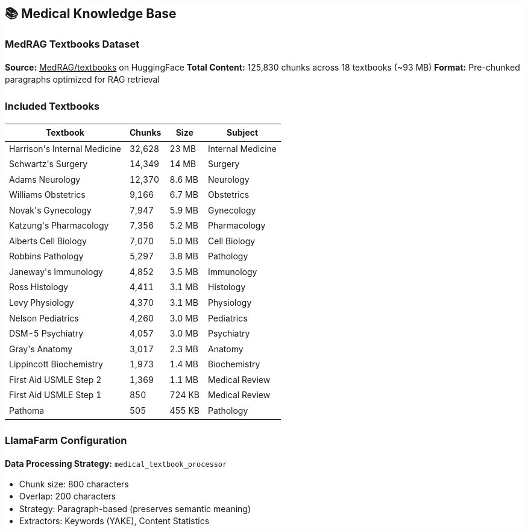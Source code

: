 
## 📚 Medical Knowledge Base

### MedRAG Textbooks Dataset

**Source:** [MedRAG/textbooks](https://huggingface.co/datasets/MedRAG/textbooks) on HuggingFace
**Total Content:** 125,830 chunks across 18 textbooks (~93 MB)
**Format:** Pre-chunked paragraphs optimized for RAG retrieval

### Included Textbooks

| Textbook | Chunks | Size | Subject |
|----------|--------|------|---------|
| Harrison's Internal Medicine | 32,628 | 23 MB | Internal Medicine |
| Schwartz's Surgery | 14,349 | 14 MB | Surgery |
| Adams Neurology | 12,370 | 8.6 MB | Neurology |
| Williams Obstetrics | 9,166 | 6.7 MB | Obstetrics |
| Novak's Gynecology | 7,947 | 5.9 MB | Gynecology |
| Katzung's Pharmacology | 7,356 | 5.2 MB | Pharmacology |
| Alberts Cell Biology | 7,070 | 5.0 MB | Cell Biology |
| Robbins Pathology | 5,297 | 3.8 MB | Pathology |
| Janeway's Immunology | 4,852 | 3.5 MB | Immunology |
| Ross Histology | 4,411 | 3.1 MB | Histology |
| Levy Physiology | 4,370 | 3.1 MB | Physiology |
| Nelson Pediatrics | 4,260 | 3.0 MB | Pediatrics |
| DSM-5 Psychiatry | 4,057 | 3.0 MB | Psychiatry |
| Gray's Anatomy | 3,017 | 2.3 MB | Anatomy |
| Lippincott Biochemistry | 1,973 | 1.4 MB | Biochemistry |
| First Aid USMLE Step 2 | 1,369 | 1.1 MB | Medical Review |
| First Aid USMLE Step 1 | 850 | 724 KB | Medical Review |
| Pathoma | 505 | 455 KB | Pathology |

### LlamaFarm Configuration

**Data Processing Strategy:** `medical_textbook_processor`
- Chunk size: 800 characters
- Overlap: 200 characters
- Strategy: Paragraph-based (preserves semantic meaning)
- Extractors: Keywords (YAKE), Content Statistics
